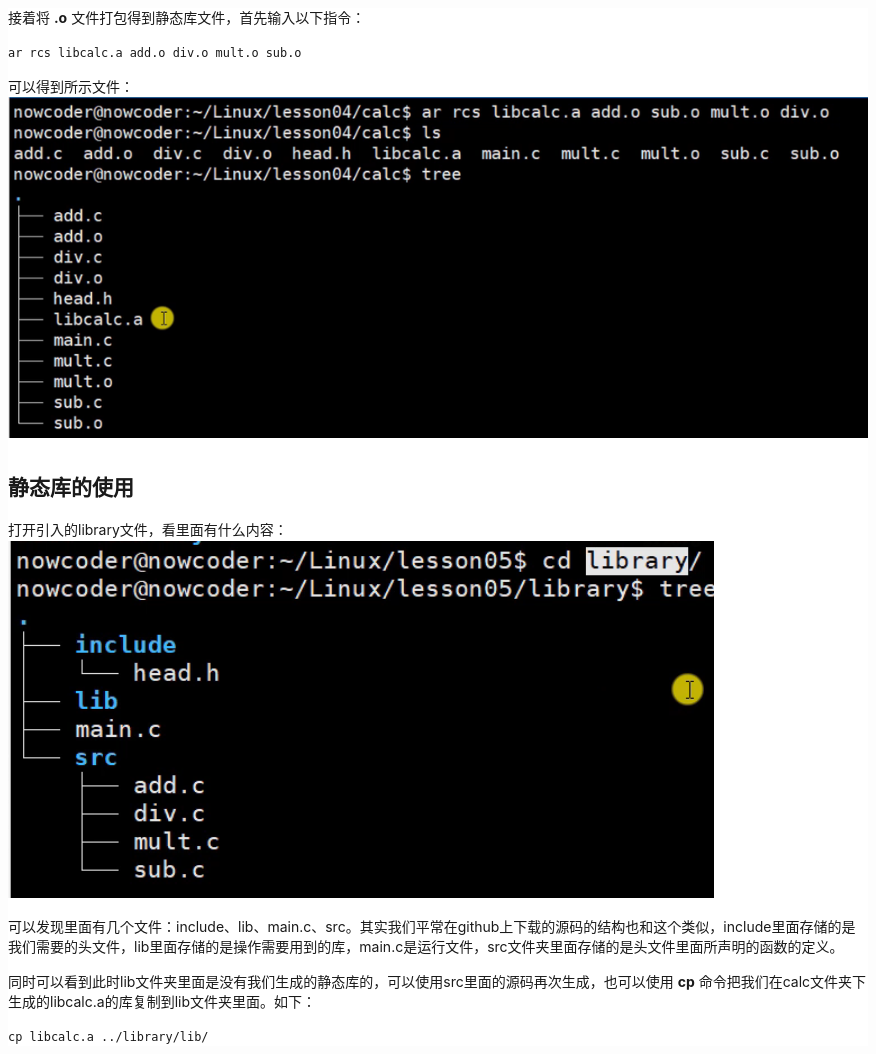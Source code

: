 接着将 **.o** 文件打包得到静态库文件，首先输入以下指令：   
```shell
ar rcs libcalc.a add.o div.o mult.o sub.o
```
可以得到所示文件：
![输入图片说明](../image/calc%E5%BE%97%E5%88%B0%E9%9D%99%E6%80%81%E5%BA%93.PNG)   


## 静态库的使用  
打开引入的library文件，看里面有什么内容：   
![输入图片说明](../image/library%E5%86%85%E5%AE%B9.PNG)   

可以发现里面有几个文件：include、lib、main.c、src。其实我们平常在github上下载的源码的结构也和这个类似，include里面存储的是我们需要的头文件，lib里面存储的是操作需要用到的库，main.c是运行文件，src文件夹里面存储的是头文件里面所声明的函数的定义。      

同时可以看到此时lib文件夹里面是没有我们生成的静态库的，可以使用src里面的源码再次生成，也可以使用 **cp** 命令把我们在calc文件夹下生成的libcalc.a的库复制到lib文件夹里面。如下：
```shell
cp libcalc.a ../library/lib/
```

